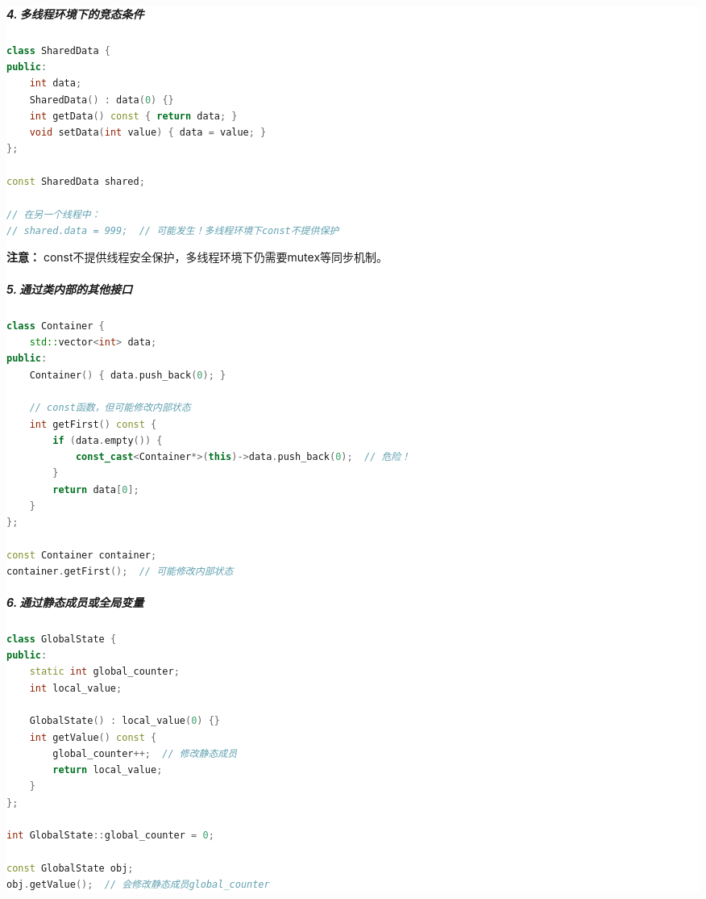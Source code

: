 ##### 4. 多线程环境下的竞态条件

```cpp
class SharedData {
public:
    int data;
    SharedData() : data(0) {}
    int getData() const { return data; }
    void setData(int value) { data = value; }
};

const SharedData shared;

// 在另一个线程中：
// shared.data = 999;  // 可能发生！多线程环境下const不提供保护
```

**注意：** const不提供线程安全保护，多线程环境下仍需要mutex等同步机制。

##### 5. 通过类内部的其他接口

```cpp
class Container {
    std::vector<int> data;
public:
    Container() { data.push_back(0); }
    
    // const函数，但可能修改内部状态
    int getFirst() const { 
        if (data.empty()) {
            const_cast<Container*>(this)->data.push_back(0);  // 危险！
        }
        return data[0]; 
    }
};

const Container container;
container.getFirst();  // 可能修改内部状态
```

##### 6. 通过静态成员或全局变量

```cpp
class GlobalState {
public:
    static int global_counter;
    int local_value;
    
    GlobalState() : local_value(0) {}
    int getValue() const { 
        global_counter++;  // 修改静态成员
        return local_value; 
    }
};

int GlobalState::global_counter = 0;

const GlobalState obj;
obj.getValue();  // 会修改静态成员global_counter
```
